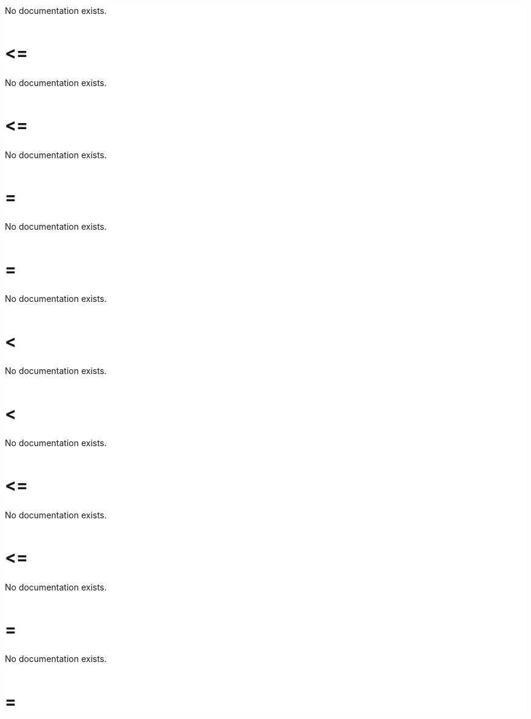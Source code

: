 No documentation exists.

# <service pack> <= <service pack>

No documentation exists.

# <service pack> <= <string>

No documentation exists.

# <service pack> = <service pack>

No documentation exists.

# <service pack> = <string>

No documentation exists.

# <short rpm package version record> < <rpm package version record>

No documentation exists.

# <short rpm package version record> < <short rpm package version record>

No documentation exists.

# <short rpm package version record> <= <rpm package version record>

No documentation exists.

# <short rpm package version record> <= <short rpm package version record>

No documentation exists.

# <short rpm package version record> = <rpm package version record>

No documentation exists.

# <short rpm package version record> = <short rpm package version record>
